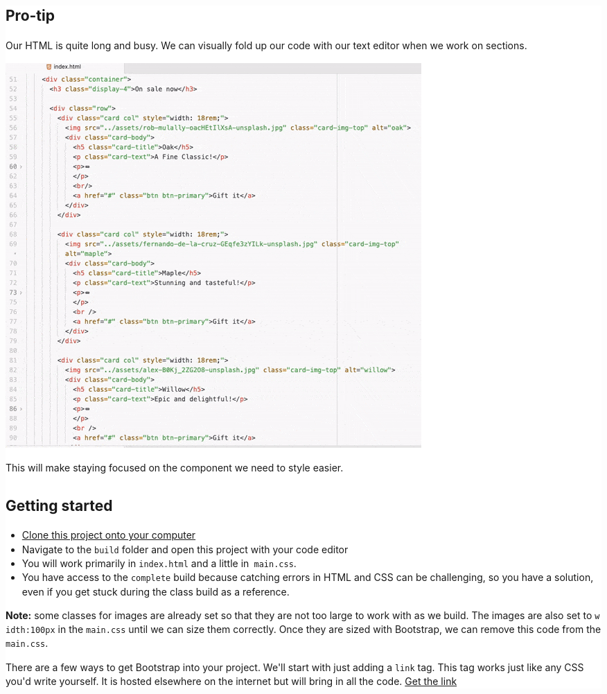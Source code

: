 ## Pro-tip

Our HTML is quite long and busy. We can visually fold up our code with our text editor when we work on sections.

![code folding](../assets/code-folding.gif)

This will make staying focused on the component we need to style easier.

## Getting started

- [Clone this project onto your computer ](https://github.com/joinpursuit/Intro-to-Bootstrap-CSS-Code-Along/tree/main)
- Navigate to the `build` folder and open this project with your code editor
- You will work primarily in `index.html` and a little in` main.css`.
- You have access to the `complete` build because catching errors in HTML and CSS can be challenging, so you have a solution, even if you get stuck during the class build as a reference.

**Note:** some classes for images are already set so that they are not too large to work with as we build. The images are also set to `width:100px` in the `main.css` until we can size them correctly. Once they are sized with Bootstrap, we can remove this code from the `main.css`.

There are a few ways to get Bootstrap into your project. We'll start with just adding a `link` tag. This tag works just like any CSS you'd write yourself. It is hosted elsewhere on the internet but will bring in all the code.
[Get the link](https://getbootstrap.com/docs/5.0/getting-started/introduction/)
